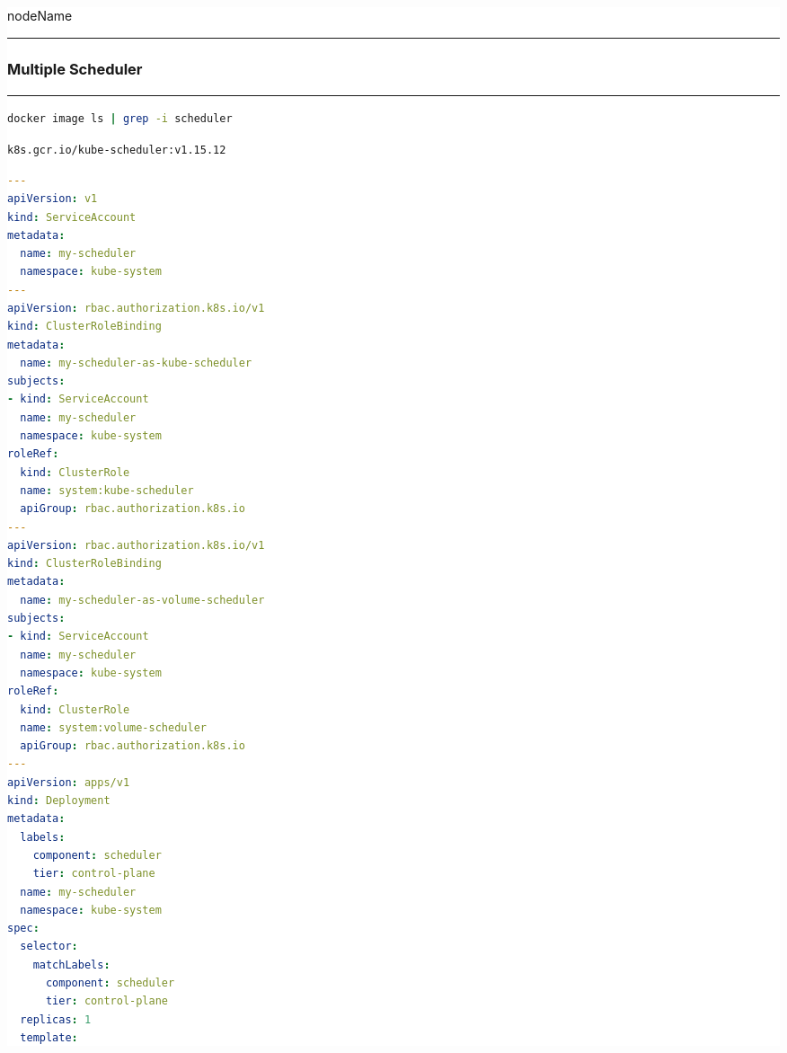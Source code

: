 nodeName


---

### Multiple Scheduler

---

```bash
docker image ls | grep -i scheduler
```

```txt
k8s.gcr.io/kube-scheduler:v1.15.12
```


```yml
---
apiVersion: v1
kind: ServiceAccount
metadata:
  name: my-scheduler
  namespace: kube-system
---
apiVersion: rbac.authorization.k8s.io/v1
kind: ClusterRoleBinding
metadata:
  name: my-scheduler-as-kube-scheduler
subjects:
- kind: ServiceAccount
  name: my-scheduler
  namespace: kube-system
roleRef:
  kind: ClusterRole
  name: system:kube-scheduler
  apiGroup: rbac.authorization.k8s.io
---
apiVersion: rbac.authorization.k8s.io/v1
kind: ClusterRoleBinding
metadata:
  name: my-scheduler-as-volume-scheduler
subjects:
- kind: ServiceAccount
  name: my-scheduler
  namespace: kube-system
roleRef:
  kind: ClusterRole
  name: system:volume-scheduler
  apiGroup: rbac.authorization.k8s.io
---
apiVersion: apps/v1
kind: Deployment
metadata:
  labels:
    component: scheduler
    tier: control-plane
  name: my-scheduler
  namespace: kube-system
spec:
  selector:
    matchLabels:
      component: scheduler
      tier: control-plane
  replicas: 1
  template:
```